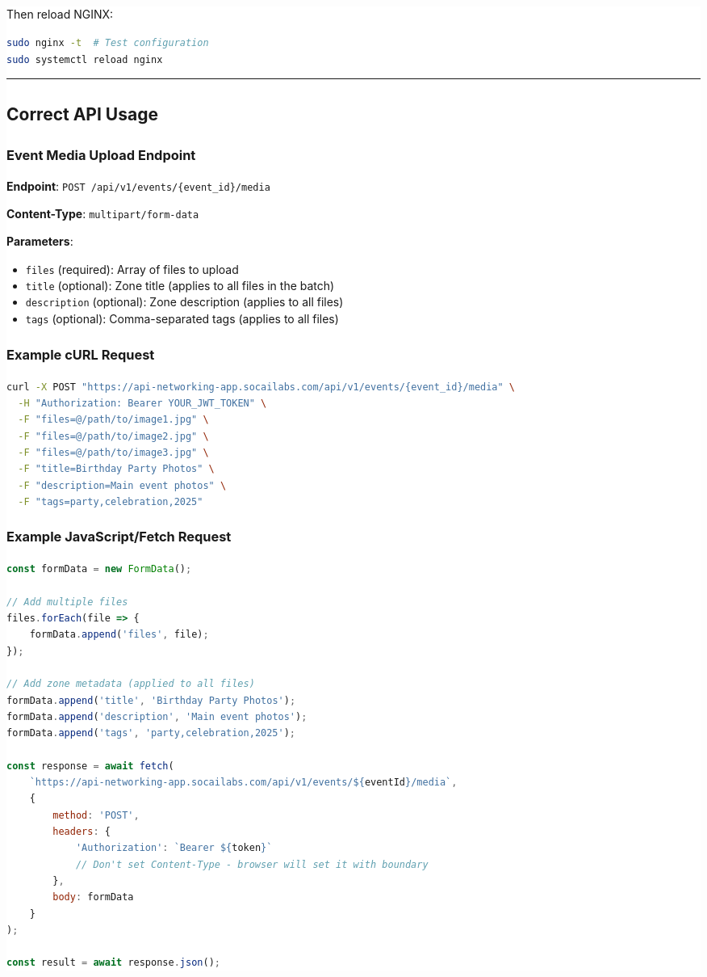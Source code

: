 
Then reload NGINX:
```bash
sudo nginx -t  # Test configuration
sudo systemctl reload nginx
```

---

## Correct API Usage

### Event Media Upload Endpoint

**Endpoint**: `POST /api/v1/events/{event_id}/media`

**Content-Type**: `multipart/form-data`

**Parameters**:
- `files` (required): Array of files to upload
- `title` (optional): Zone title (applies to all files in the batch)
- `description` (optional): Zone description (applies to all files)
- `tags` (optional): Comma-separated tags (applies to all files)

### Example cURL Request

```bash
curl -X POST "https://api-networking-app.socailabs.com/api/v1/events/{event_id}/media" \
  -H "Authorization: Bearer YOUR_JWT_TOKEN" \
  -F "files=@/path/to/image1.jpg" \
  -F "files=@/path/to/image2.jpg" \
  -F "files=@/path/to/image3.jpg" \
  -F "title=Birthday Party Photos" \
  -F "description=Main event photos" \
  -F "tags=party,celebration,2025"
```

### Example JavaScript/Fetch Request

```javascript
const formData = new FormData();

// Add multiple files
files.forEach(file => {
    formData.append('files', file);
});

// Add zone metadata (applied to all files)
formData.append('title', 'Birthday Party Photos');
formData.append('description', 'Main event photos');
formData.append('tags', 'party,celebration,2025');

const response = await fetch(
    `https://api-networking-app.socailabs.com/api/v1/events/${eventId}/media`,
    {
        method: 'POST',
        headers: {
            'Authorization': `Bearer ${token}`
            // Don't set Content-Type - browser will set it with boundary
        },
        body: formData
    }
);

const result = await response.json();
```
